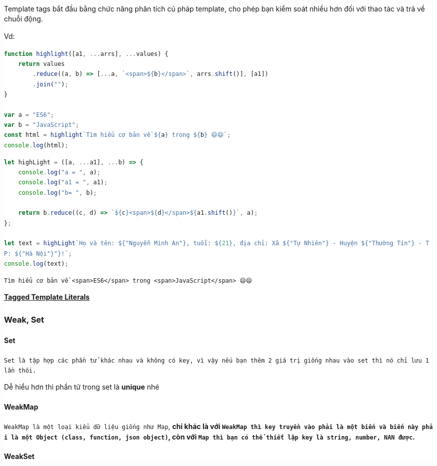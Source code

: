 Template tags bắt đầu bằng chức năng phân tích cú pháp template, cho phép bạn kiểm soát nhiều hơn đối với thao tác và trả về chuỗi động.

Vd:

```js
function highlight([a1, ...arrs], ...values) {
    return values
        .reduce((a, b) => [...a, `<span>${b}</span>`, arrs.shift()], [a1])
        .join("");
}

var a = "ES6";
var b = "JavaScript";
const html = highlight`Tìm hiểu cơ bản về ${a} trong ${b} 😄😄`;
console.log(html);
```

```js
let highLight = ([a, ...a1], ...b) => {
    console.log("a = ", a);
    console.log("a1 = ", a1);
    console.log("b= ", b);

    return b.reduce((c, d) => `${c}<span>${d}</span>${a1.shift()}`, a);
};

let text = highLight`Họ và tên: ${"Nguyễn Minh An"}, tuổi: ${21}, địa chỉ: Xã ${"Tự Nhiên"} - Huyện ${"Thường Tín"} - TP: ${"Hà Nội"}"}!`;
console.log(text);
```

```
Tìm hiểu cơ bản về <span>ES6</span> trong <span>JavaScript</span> 😄😄
```

**[Tagged Template Literals](https://viblo.asia/p/tim-hieu-ve-template-literals-trong-javascript-XL6lA9MDlek#_5-tagged-template-literals-4)**

### **Weak, Set**

#### **Set**

`Set là tập hợp các phần tử khác nhau và không có key, vì vậy nếu bạn thêm 2 giá trị giống nhau vào set thì nó chỉ lưu 1 lần thôi. `

Dễ hiểu hơn thì phần tử trong set là **unique** nhé

#### **WeakMap**

`WeakMap là một loại kiểu dữ liệu giống như Map`, **chỉ khác là với `WeakMap thì key truyền vào phải là một biến và biến này phải là một Object (class, function, json object)`, còn với `Map thì bạn có thể thiết lập key là string, number, NAN được`.**

#### **WeakSet**
